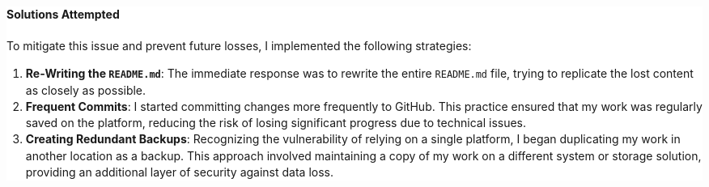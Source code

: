 #### Solutions Attempted
To mitigate this issue and prevent future losses, I implemented the following strategies:
1. **Re-Writing the `README.md`**: The immediate response was to rewrite the entire `README.md` file, trying to replicate the lost content as closely as possible.
2. **Frequent Commits**: I started committing changes more frequently to GitHub. This practice ensured that my work was regularly saved on the platform, reducing the risk of losing significant progress due to technical issues.
3. **Creating Redundant Backups**: Recognizing the vulnerability of relying on a single platform, I began duplicating my work in another location as a backup. This approach involved maintaining a copy of my work on a different system or storage solution, providing an additional layer of security against data loss.
